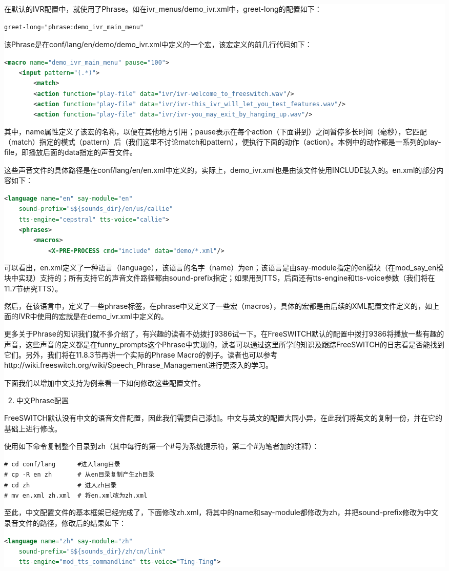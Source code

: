 在默认的IVR配置中，就使用了Phrase。如在ivr_menus/demo_ivr.xml中，greet-long的配置如下：

```
greet-long="phrase:demo_ivr_main_menu"
```

该Phrase是在conf/lang/en/demo/demo_ivr.xml中定义的一个宏，该宏定义的前几行代码如下：

```xml
<macro name="demo_ivr_main_menu" pause="100">
    <input pattern="(.*)">
        <match>
        <action function="play-file" data="ivr/ivr-welcome_to_freeswitch.wav"/>
        <action function="play-file" data="ivr/ivr-this_ivr_will_let_you_test_features.wav"/>
        <action function="play-file" data="ivr/ivr-you_may_exit_by_hanging_up.wav"/>
```

其中，name属性定义了该宏的名称，以便在其他地方引用；pause表示在每个action（下面讲到）之间暂停多长时间（毫秒），它匹配（match）指定的模式（pattern）后（我们这里不讨论match和pattern），便执行下面的动作（action）。本例中的动作都是一系列的play-file，即播放后面的data指定的声音文件。

这些声音文件的具体路径是在conf/lang/en/en.xml中定义的，实际上，demo_ivr.xml也是由该文件使用INCLUDE装入的。en.xml的部分内容如下：

```xml
<language name="en" say-module="en"
    sound-prefix="$${sounds_dir}/en/us/callie"
    tts-engine="cepstral" tts-voice="callie">
    <phrases>
        <macros>
            <X-PRE-PROCESS cmd="include" data="demo/*.xml"/>
```

可以看出，en.xml定义了一种语言（language），该语言的名字（name）为en；该语言是由say-module指定的en模块（在mod_say_en模块中实现）支持的；所有支持它的声音文件路径都由sound-prefix指定；如果用到TTS，后面还有tts-engine和tts-voice参数（我们将在11.7节研究TTS）。

然后，在该语言中，定义了一些phrase标签，在phrase中又定义了一些宏（macros），具体的宏都是由后续的XML配置文件定义的，如上面的IVR中使用的宏就是在demo_ivr.xml中定义的。

更多关于Phrase的知识我们就不多介绍了，有兴趣的读者不妨拨打9386试一下。在FreeSWITCH默认的配置中拨打9386将播放一些有趣的声音，这些声音的定义都是在funny_prompts这个Phrase中实现的，读者可以通过这里所学的知识及跟踪FreeSWITCH的日志看是否能找到它们。另外，我们将在11.8.3节再讲一个实际的Phrase Macro的例子。读者也可以参考http://wiki.freeswitch.org/wiki/Speech_Phrase_Management进行更深入的学习。

下面我们以增加中文支持为例来看一下如何修改这些配置文件。

2. 中文Phrase配置

FreeSWITCH默认没有中文的语音文件配置，因此我们需要自己添加。中文与英文的配置大同小异，在此我们将英文的复制一份，并在它的基础上进行修改。

使用如下命令复制整个目录到zh（其中每行的第一个#号为系统提示符，第二个#为笔者加的注释）：

```
# cd conf/lang      #进入lang目录
# cp -R en zh       # 从en目录复制产生zh目录
# cd zh             # 进入zh目录
# mv en.xml zh.xml  # 将en.xml改为zh.xml
```

至此，中文配置文件的基本框架已经完成了，下面修改zh.xml，将其中的name和say-module都修改为zh，并把sound-prefix修改为中文录音文件的路径，修改后的结果如下：

```xml
<language name="zh" say-module="zh"
    sound-prefix="$${sounds_dir}/zh/cn/link"
    tts-engine="mod_tts_commandline" tts-voice="Ting-Ting">
```
